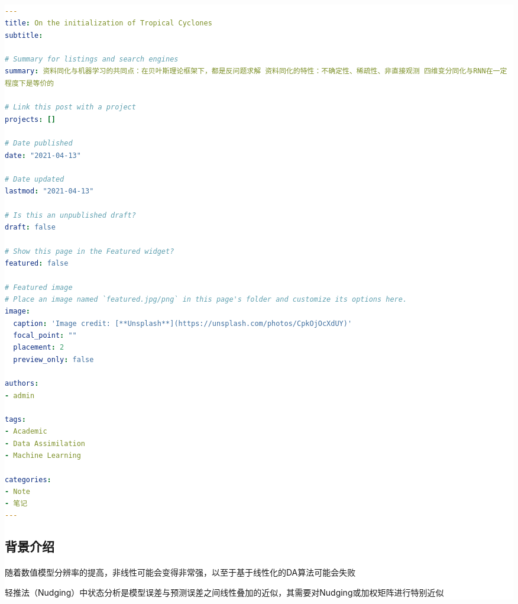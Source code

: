 ```yaml
---
title: On the initialization of Tropical Cyclones
subtitle: 

# Summary for listings and search engines
summary: 资料同化与机器学习的共同点：在贝叶斯理论框架下，都是反问题求解 资料同化的特性：不确定性、稀疏性、非直接观测 四维变分同化与RNN在一定程度下是等价的

# Link this post with a project
projects: []

# Date published
date: "2021-04-13"

# Date updated
lastmod: "2021-04-13"

# Is this an unpublished draft?
draft: false

# Show this page in the Featured widget?
featured: false

# Featured image
# Place an image named `featured.jpg/png` in this page's folder and customize its options here.
image:
  caption: 'Image credit: [**Unsplash**](https://unsplash.com/photos/CpkOjOcXdUY)'
  focal_point: ""
  placement: 2
  preview_only: false

authors:
- admin

tags:
- Academic
- Data Assimilation
- Machine Learning

categories:
- Note
- 笔记
---
```




## 背景介绍

随着数值模型分辨率的提高，非线性可能会变得非常强，以至于基于线性化的DA算法可能会失败

轻推法（Nudging）中状态分析是模型误差与预测误差之间线性叠加的近似，其需要对Nudging或加权矩阵进行特别近似
